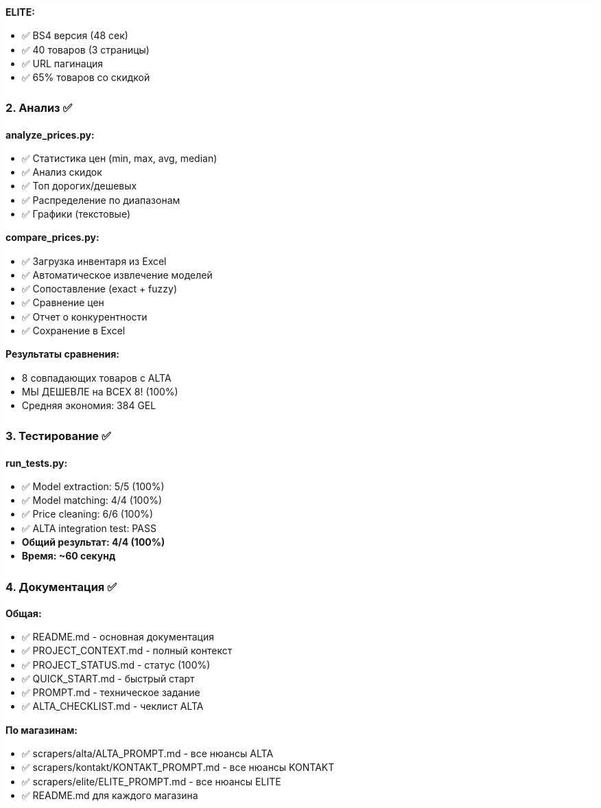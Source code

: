 **ELITE:**
- ✅ BS4 версия (48 сек)
- ✅ 40 товаров (3 страницы)
- ✅ URL пагинация
- ✅ 65% товаров со скидкой

### 2. Анализ ✅

**analyze_prices.py:**
- ✅ Статистика цен (min, max, avg, median)
- ✅ Анализ скидок
- ✅ Топ дорогих/дешевых
- ✅ Распределение по диапазонам
- ✅ Графики (текстовые)

**compare_prices.py:**
- ✅ Загрузка инвентаря из Excel
- ✅ Автоматическое извлечение моделей
- ✅ Сопоставление (exact + fuzzy)
- ✅ Сравнение цен
- ✅ Отчет о конкурентности
- ✅ Сохранение в Excel

**Результаты сравнения:**
- 8 совпадающих товаров с ALTA
- МЫ ДЕШЕВЛЕ на ВСЕХ 8! (100%)
- Средняя экономия: 384 GEL

### 3. Тестирование ✅

**run_tests.py:**
- ✅ Model extraction: 5/5 (100%)
- ✅ Model matching: 4/4 (100%)
- ✅ Price cleaning: 6/6 (100%)
- ✅ ALTA integration test: PASS
- **Общий результат: 4/4 (100%)**
- **Время: ~60 секунд**

### 4. Документация ✅

**Общая:**
- ✅ README.md - основная документация
- ✅ PROJECT_CONTEXT.md - полный контекст
- ✅ PROJECT_STATUS.md - статус (100%)
- ✅ QUICK_START.md - быстрый старт
- ✅ PROMPT.md - техническое задание
- ✅ ALTA_CHECKLIST.md - чеклист ALTA

**По магазинам:**
- ✅ scrapers/alta/ALTA_PROMPT.md - все нюансы ALTA
- ✅ scrapers/kontakt/KONTAKT_PROMPT.md - все нюансы KONTAKT
- ✅ scrapers/elite/ELITE_PROMPT.md - все нюансы ELITE
- ✅ README.md для каждого магазина
